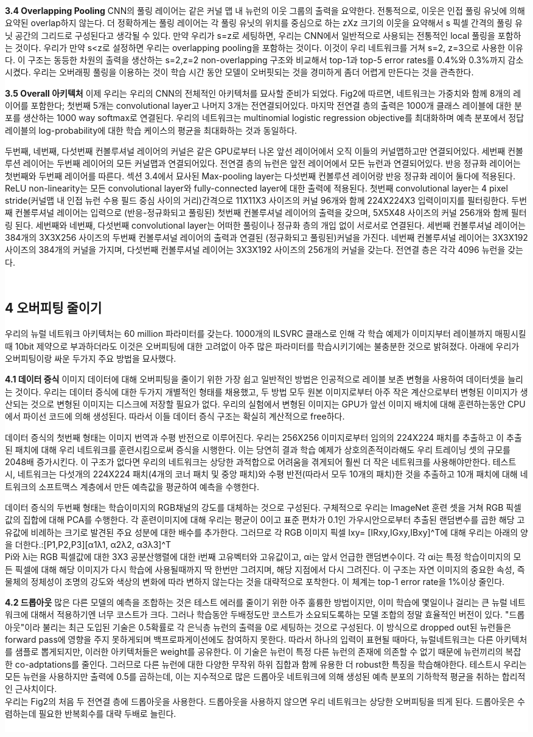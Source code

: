 **3.4 Overlapping Pooling**
CNN의 풀링 레이어는 같은 커널 맵 내 뉴런의 이웃 그룹의 출력을 요약한다. 전통적으로, 이웃은 인접 풀링 유닛에 의해 요약된 overlap하지 않는다.  더 정확하게는 풀링 레이어는 각 풀링 유닛의 위치를 중심으로 하는 zXz 크기의 이웃을 요약해서 s 픽셀 간격의 풀링 유닛 공간의 그리드로 구성된다고 생각될 수 있다. 만약 우리가 s=z로 세팅하면, 우리는 CNN에서 일반적으로 사용되는 전통적인 local 풀링을 포함하는 것이다. 우리가 만약 s\<z로 설정하면 우리는 overlapping pooling을 포함하는 것이다. 이것이 우리 네트워크를 거쳐 s=2, z=3으로  사용한 이유다. 이 구조는 동등한 차원의 출력을 생산하는 s=2,z=2 non-overlapping 구조와 비교해서 top-1과 top-5 error rates를 0.4%와 0.3%까지 감소시켰다. 우리는 오버래핑 풀링을 이용하는 것이 학습 시간 동안 모델이 오버핏되는 것을 경미하게 좀더 어렵게 만든다는 것을 관측한다.<br/>

**3.5 Overall 아키텍처**
이제 우리는 우리의 CNN의 전체적인 아키텍처를 묘사할 준비가 되었다. Fig2에 따르면, 네트워크는 가중치와 함께 8개의 레이어를 포함한다; 첫번째 5개는 convolutional layer고 나머지 3개는 전연결되어있다. 마지막 전연결 층의 출력은 1000개 클래스 레이블에 대한 분포를 생산하는 1000 way softmax로 연결된다. 우리의 네트워크는 multinomial logistic regression objective를 최대화하며 예측 분포에서 정답 레이블의 log-probability에 대한 학습 케이스의 평균을 최대화하는 것과 동일하다.<br/>

두번째, 네번째, 다섯번째 컨볼루셔널 레이어의 커널은 같은 GPU로부터 나온 앞선 레이어에서 오직 이들의 커널맵하고만 연결되어있다. 세번째 컨볼루션 레이어는 두번째 레이어의 모든 커널맵과 연결되어있다. 전연결 층의 뉴런은 앞전 레이어에서 모든 뉴런과 연결되어있다. 반응 정규화 레이어는 첫번째와 두번째 레이어를 따른다. 섹션 3.4에서 묘사된 Max-pooling layer는 다섯번째 컨볼루션 레이어랑 반응 정규화 레이어 둘다에 적용된다. ReLU non-linearity는 모든 convolutional layer와 fully-connected layer에 대한 출력에 적용된다.
첫번째 convolutional layer는 4 pixel stride(커널맵 내 인접 뉴런 수용 필드 중심 사이의 거리)간격으로 11X11X3 사이즈의 커널 96개와 함께  224X224X3 입력이미지를 필터링한다. 두번째 컨볼루셔널 레이어는 입력으로 (반응-정규화되고 풀링된) 첫번째 컨볼루셔널 레이어의 출력을 갖으며, 5X5X48 사이즈의 커널 256개와 함께 필터링 된다. 세번째와 네번째, 다섯번째 convolutional layer는 어떠한 풀링이나 정규화 층의 개입 없이 서로서로 연결된다. 세번째 컨볼루셔널 레이어는 384개의 3X3X256 사이즈의 두번째 컨볼루셔널 레이어의 출력과 연결된 (정규화되고 풀링된)커널을 가진다. 네번째 컨볼루셔널 레이어는 3X3X192 사이즈의 384개의 커널을 가지며, 다섯번째 컨볼루셔널 레이어는 3X3X192 사이즈의 256개의 커널을 갖는다. 전연결 층은 각각 4096 뉴런을 갖는다.<br/>
<br/>

4 오버피팅 줄이기
---
우리의 뉴럴 네트워크 아키텍처는 60 million 파라미터를 갖는다. 1000개의 ILSVRC 클래스로 인해 각 학습 예제가 이미지부터 레이블까지 매핑시킬 때 10bit 제약으로 부과하더라도 이것은 오버피팅에 대한 고려없이 아주 많은 파라미터를 학습시키기에는 불충분한 것으로 밝혀졌다. 아래에 우리가 오버피팅이랑 싸운 두가지 주요 방법을 묘사했다.<br/>

**4.1 데이터 증식**
이미지 데이터에 대해 오버피팅을 줄이기 위한 가장 쉽고 일반적인 방법은 인공적으로 레이블 보존 변형을 사용하여 데이터셋을 늘리는 것이다. 우리는 데이터 증식에 대한 두가지 개별적인 형태를 채용했고, 두 방법 모두 원본 이미지로부터 아주 작은 계산으로부터 변형된 이미지가 생산되는 것으로 변형된 이미지는 디스크에 저장할 필요가 없다. 우리의 실험에서 변형된 이미지는 GPU가 앞선 이미지 배치에 대해 훈련하는동안 CPU에서 파이선 코드에 의해 생성된다. 따라서 이들 데이터 증식 구조는 확실히 계산적으로 free하다.<br/>

데이터 증식의 첫번째 형태는 이미지 번역과 수평 반전으로 이루어진다. 우리는 256X256 이미지로부터 임의의 224X224 패치를 추출하고 이 추출된 패치에 대해 우리 네트워크를 훈련시킴으로써 증식을 시행한다. 이는 당연히 결과 학습 예제가 상호의존적이라해도 우리 트레이닝 셋의 규모를 2048배 증가시킨다. 이 구조가 없다면 우리의 네트워크는 상당한 과적합으로 어려움을 겪게되어 훨씬 더 작은 네트워크를 사용해야만한다. 테스트 시, 네트워크는 다섯개의 224X224 패치(4개의 코너 패치 및 중앙 패치)와 수평 반전(따라서 모두 10개의 패치)한 것을 추출하고 10개 패치에 대해 네트워크의 소프트맥스 계층에서 만든 예측값을 평균하여 예측을 수행한다.<br/>

데이터 증식의 두번째 형태는 학습이미지의 RGB채널의 강도를 대체하는 것으로 구성된다. 구체적으로 우리는 ImageNet 훈련 셋을 거쳐 RGB 픽셀값의 집합에 대해 PCA를 수행한다. 각 훈련이미지에 대해 우리는 평균이 0이고 표준 편차가 0.1인 가우시안으로부터 추출된 랜덤변수를 곱한 해당 고유값에 비례하는 크기로 발견된 주요 성분에 대한 배수를 추가한다. 그러므로 각 RGB 이미지 픽셀 Ixy= \[IRxy,IGxy,IBxy\]^T에 대해 우리는 아래의 양을 더한다.:\[P1,P2,P3\]\[α1λ1, α2λ2, α3λ3\]^T<br/>
Pi와 λi는 RGB 픽셀값에 대한 3X3 공분산행렬에 대한 i번째 고유벡터와 고유값이고, αi는 앞서 언급한 랜덤변수이다. 각 αi는 특정 학습이미지의 모든 픽셀에 대해 해당 이미지가 다시 학습에 사용될때까지 딱 한번만 그려지며, 해당 지점에서 다시 그려진다. 이 구조는 자연 이미지의 중요한 속성, 즉 물체의 정체성이 조명의 강도와 색상의 변화에 따라 변하지 않는다는 것을 대략적으로 포착한다. 이 체계는 top-1 error rate을 1%이상 줄인다.<br/>

**4.2 드롭아웃**
많은 다른 모델의 예측을 조합하는 것은 테스트 에러를 줄이기 위한 아주 훌륭한 방법이지만, 이미 학습에 몇일이나 걸리는 큰 뉴럴 네트워크에 대해서 적용하기엔 너무 코스트가 크다. 그러나 학습동안 두배정도만 코스트가 소요되도록하는 모델 조합의 정말 효율적인 버전이 있다. "드롭아웃"이라 불리는 최근 도입된 기술은 0.5확률로 각 은닉층 뉴런의 출력을 0로 세팅하는 것으로 구성된다. 이 방식으로 dropped out된 뉴런들은 forward pass에 영향을 주지 못하게되며 백프로파게이션에도 참여하지 못한다. 따라서 하나의 입력이 표현될 때마다, 뉴럴네트워크는 다른 아키텍처를 샘플로 뽑게되지만, 이러한 아키텍처들은 weight를 공유한다. 이 기술은 뉴런이 특정 다른 뉴런의 존재에 의존할 수 없기 때문에 뉴런끼리의 복잡한 co-adptations를 줄인다. 그러므로 다른 뉴런에 대한 다양한 무작위 하위 집합과 함께 유용한 더 robust한 특징을 학습해야한다. 테스트시 우리는 모든 뉴런을 사용하지만 출력에 0.5를 곱하는데, 이는 지수적으로 많은 드롭아웃 네트워크에 의해 생성된 예측 분포의 기하학적 평균을 취하는 합리적인 근사치이다.<br/>
우리는 Fig2의 처음 두 전연결 층에 드롭아웃을 사용한다. 드롭아웃을 사용하지 않으면 우리 네트워크는 상당한 오버피팅을 띄게 된다. 드롭아웃은 수렴하는데 필요한 반복회수를 대략 두배로 늘린다.<br/>
<br/>
